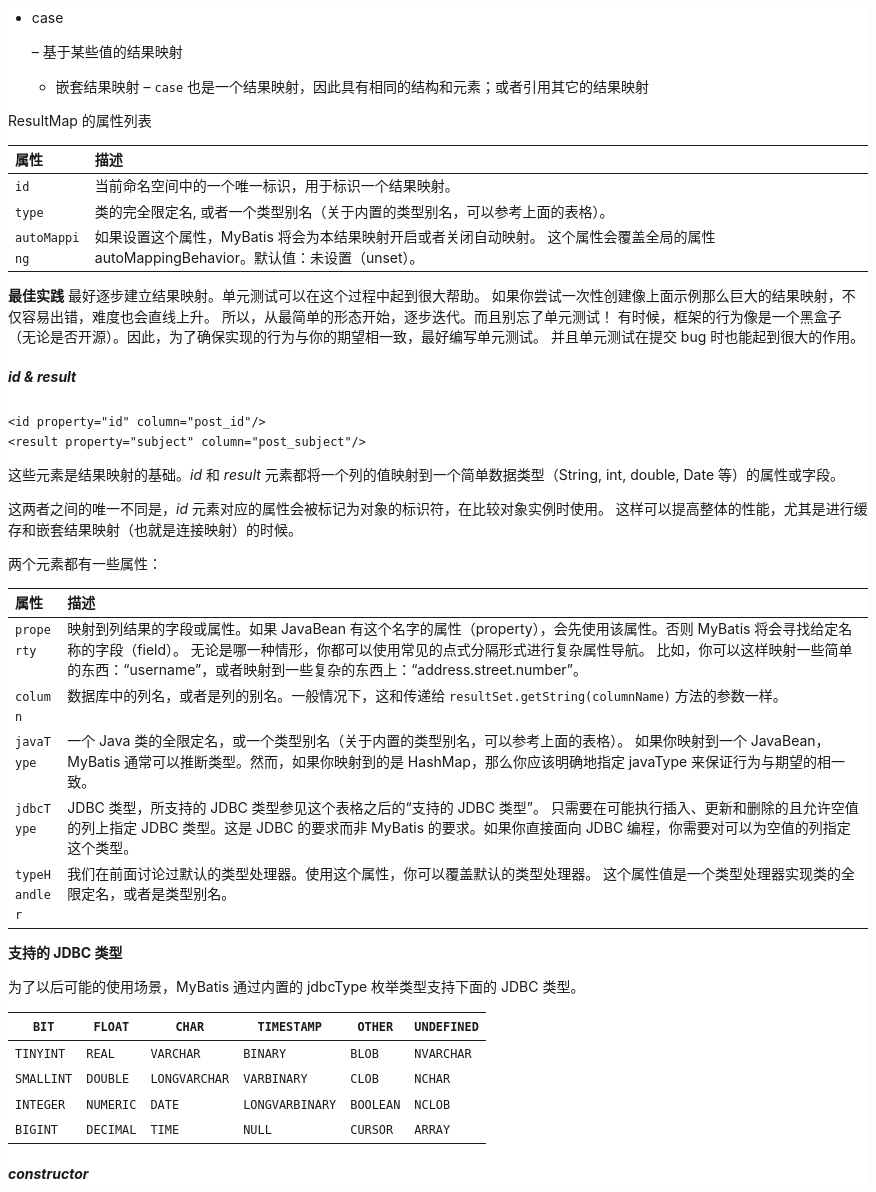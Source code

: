   - case

    – 基于某些值的结果映射

    - 嵌套结果映射 – `case` 也是一个结果映射，因此具有相同的结构和元素；或者引用其它的结果映射

ResultMap 的属性列表

| 属性          | 描述                                                         |
| :------------ | :----------------------------------------------------------- |
| `id`          | 当前命名空间中的一个唯一标识，用于标识一个结果映射。         |
| `type`        | 类的完全限定名, 或者一个类型别名（关于内置的类型别名，可以参考上面的表格）。 |
| `autoMapping` | 如果设置这个属性，MyBatis 将会为本结果映射开启或者关闭自动映射。 这个属性会覆盖全局的属性 autoMappingBehavior。默认值：未设置（unset）。 |

**最佳实践** 最好逐步建立结果映射。单元测试可以在这个过程中起到很大帮助。 如果你尝试一次性创建像上面示例那么巨大的结果映射，不仅容易出错，难度也会直线上升。 所以，从最简单的形态开始，逐步迭代。而且别忘了单元测试！ 有时候，框架的行为像是一个黑盒子（无论是否开源）。因此，为了确保实现的行为与你的期望相一致，最好编写单元测试。 并且单元测试在提交 bug 时也能起到很大的作用。

##### id & result

```xml-dtd
<id property="id" column="post_id"/>
<result property="subject" column="post_subject"/>
```

这些元素是结果映射的基础。*id* 和 *result* 元素都将一个列的值映射到一个简单数据类型（String, int, double, Date 等）的属性或字段。

这两者之间的唯一不同是，*id* 元素对应的属性会被标记为对象的标识符，在比较对象实例时使用。 这样可以提高整体的性能，尤其是进行缓存和嵌套结果映射（也就是连接映射）的时候。

两个元素都有一些属性：

| 属性          | 描述                                                         |
| :------------ | :----------------------------------------------------------- |
| `property`    | 映射到列结果的字段或属性。如果 JavaBean 有这个名字的属性（property），会先使用该属性。否则 MyBatis 将会寻找给定名称的字段（field）。 无论是哪一种情形，你都可以使用常见的点式分隔形式进行复杂属性导航。 比如，你可以这样映射一些简单的东西：“username”，或者映射到一些复杂的东西上：“address.street.number”。 |
| `column`      | 数据库中的列名，或者是列的别名。一般情况下，这和传递给 `resultSet.getString(columnName)` 方法的参数一样。 |
| `javaType`    | 一个 Java 类的全限定名，或一个类型别名（关于内置的类型别名，可以参考上面的表格）。 如果你映射到一个 JavaBean，MyBatis 通常可以推断类型。然而，如果你映射到的是 HashMap，那么你应该明确地指定 javaType 来保证行为与期望的相一致。 |
| `jdbcType`    | JDBC 类型，所支持的 JDBC 类型参见这个表格之后的“支持的 JDBC 类型”。 只需要在可能执行插入、更新和删除的且允许空值的列上指定 JDBC 类型。这是 JDBC 的要求而非 MyBatis 的要求。如果你直接面向 JDBC 编程，你需要对可以为空值的列指定这个类型。 |
| `typeHandler` | 我们在前面讨论过默认的类型处理器。使用这个属性，你可以覆盖默认的类型处理器。 这个属性值是一个类型处理器实现类的全限定名，或者是类型别名。 |

**支持的 JDBC 类型**

为了以后可能的使用场景，MyBatis 通过内置的 jdbcType 枚举类型支持下面的 JDBC 类型。

| `BIT`      | `FLOAT`   | `CHAR`        | `TIMESTAMP`     | `OTHER`   | `UNDEFINED` |
| ---------- | --------- | ------------- | --------------- | --------- | ----------- |
| `TINYINT`  | `REAL`    | `VARCHAR`     | `BINARY`        | `BLOB`    | `NVARCHAR`  |
| `SMALLINT` | `DOUBLE`  | `LONGVARCHAR` | `VARBINARY`     | `CLOB`    | `NCHAR`     |
| `INTEGER`  | `NUMERIC` | `DATE`        | `LONGVARBINARY` | `BOOLEAN` | `NCLOB`     |
| `BIGINT`   | `DECIMAL` | `TIME`        | `NULL`          | `CURSOR`  | `ARRAY`     |

##### constructor 
